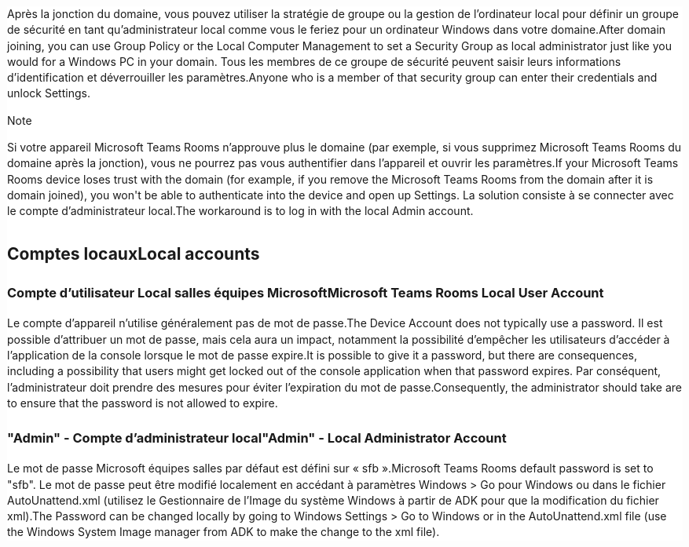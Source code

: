 <span data-ttu-id="e19c7-251">Après la jonction du domaine, vous pouvez utiliser la stratégie de groupe ou la gestion de l’ordinateur local pour définir un groupe de sécurité en tant qu’administrateur local comme vous le feriez pour un ordinateur Windows dans votre domaine.</span><span class="sxs-lookup"><span data-stu-id="e19c7-251">After domain joining, you can use Group Policy or the Local Computer Management to set a Security Group as local administrator just like you would for a Windows PC in your domain.</span></span> <span data-ttu-id="e19c7-252">Tous les membres de ce groupe de sécurité peuvent saisir leurs informations d’identification et déverrouiller les paramètres.</span><span class="sxs-lookup"><span data-stu-id="e19c7-252">Anyone who is a member of that security group can enter their credentials and unlock Settings.</span></span>
  
> [!NOTE]
> <span data-ttu-id="e19c7-253">Si votre appareil Microsoft Teams Rooms n’approuve plus le domaine (par exemple, si vous supprimez Microsoft Teams Rooms du domaine après la jonction), vous ne pourrez pas vous authentifier dans l’appareil et ouvrir les paramètres.</span><span class="sxs-lookup"><span data-stu-id="e19c7-253">If your Microsoft Teams Rooms device loses trust with the domain (for example, if you remove the Microsoft Teams Rooms from the domain after it is domain joined), you won't be able to authenticate into the device and open up Settings.</span></span> <span data-ttu-id="e19c7-254">La solution consiste à se connecter avec le compte d’administrateur local.</span><span class="sxs-lookup"><span data-stu-id="e19c7-254">The workaround is to log in with the local Admin account.</span></span> 
  
## <a name="local-accounts"></a><span data-ttu-id="e19c7-255">Comptes locaux</span><span class="sxs-lookup"><span data-stu-id="e19c7-255">Local accounts</span></span>

### <a name="microsoft-teams-rooms-local-user-account"></a><span data-ttu-id="e19c7-256">Compte d’utilisateur Local salles équipes Microsoft</span><span class="sxs-lookup"><span data-stu-id="e19c7-256">Microsoft Teams Rooms Local User Account</span></span>

<span data-ttu-id="e19c7-257">Le compte d’appareil n’utilise généralement pas de mot de passe.</span><span class="sxs-lookup"><span data-stu-id="e19c7-257">The Device Account does not typically use a password.</span></span> <span data-ttu-id="e19c7-258">Il est possible d’attribuer un mot de passe, mais cela aura un impact, notamment la possibilité d’empêcher les utilisateurs d’accéder à l’application de la console lorsque le mot de passe expire.</span><span class="sxs-lookup"><span data-stu-id="e19c7-258">It is possible to give it a password, but there are consequences, including a possibility that users might get locked out of the console application when that password expires.</span></span> <span data-ttu-id="e19c7-259">Par conséquent, l’administrateur doit prendre des mesures pour éviter l’expiration du mot de passe.</span><span class="sxs-lookup"><span data-stu-id="e19c7-259">Consequently, the administrator should take are to ensure that the password is not allowed to expire.</span></span>
  
### <a name="admin---local-administrator-account"></a><span data-ttu-id="e19c7-260">"Admin" - Compte d’administrateur local</span><span class="sxs-lookup"><span data-stu-id="e19c7-260">"Admin" - Local Administrator Account</span></span>

<span data-ttu-id="e19c7-261">Le mot de passe Microsoft équipes salles par défaut est défini sur « sfb ».</span><span class="sxs-lookup"><span data-stu-id="e19c7-261">Microsoft Teams Rooms default password is set to "sfb".</span></span> <span data-ttu-id="e19c7-262">Le mot de passe peut être modifié localement en accédant à paramètres Windows \> Go pour Windows ou dans le fichier AutoUnattend.xml (utilisez le Gestionnaire de l’Image du système Windows à partir de ADK pour que la modification du fichier xml).</span><span class="sxs-lookup"><span data-stu-id="e19c7-262">The Password can be changed locally by going to Windows Settings \> Go to Windows or in the AutoUnattend.xml file (use the Windows System Image manager from ADK to make the change to the xml file).</span></span>
  